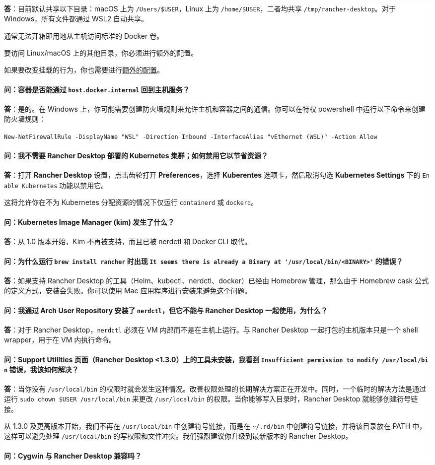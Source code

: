 **答**：目前默认共享以下目录：macOS 上为 `/Users/$USER`，Linux 上为 `/home/$USER`，二者均共享 `/tmp/rancher-desktop`。对于 Windows，所有文件都通过 WSL2 自动共享。

通常无法开箱即用地从主机访问标准的 Docker 卷。

要访问 Linux/macOS 上的其他目录，你必须进行额外的配置。

如果要改变挂载的行为，你也需要进行[额外的配置](https://github.com/rancher-sandbox/rancher-desktop/issues/1209#issuecomment-1370181132)。

#### **问：容器是否能通过 `host.docker.internal` 回到主机服务？**

**答**：是的。在 Windows 上，你可能需要创建防火墙规则来允许主机和容器之间的通信。你可以在特权 powershell 中运行以下命令来创建防火墙规则：

```
New-NetFirewallRule -DisplayName "WSL" -Direction Inbound -InterfaceAlias "vEthernet (WSL)" -Action Allow
```


#### **问：我不需要 Rancher Desktop 部署的 Kubernetes 集群；如何禁用它以节省资源？**

**答**：打开 **Rancher Desktop** 设置，点击齿轮打开 **Preferences**，选择 **Kuberentes** 选项卡，然后取消勾选 **Kubernetes Settings** 下的 `Enable Kubernetes` 功能以禁用它。

这将允许你在不为 Kubernetes 分配资源的情况下仅运行 `containerd` 或 `dockerd`。


#### **问：Kubernetes Image Manager (kim) 发生了什么？**

**答**：从 1.0 版本开始，Kim 不再被支持，而且已被 nerdctl 和 Docker CLI 取代。


#### **问：为什么运行 `brew install rancher` 时出现 `It seems there is already a Binary at '/usr/local/bin/<BINARY>'` 的错误？**

**答**：如果支持 Rancher Desktop 的工具（Helm、kubectl、nerdctl、docker）已经由 Homebrew 管理，那么由于 Homebrew cask 公式的定义方式，安装会失败。你可以使用 Mac 应用程序进行安装来避免这个问题。

#### 问：我通过 Arch User Repository 安装了 `nerdctl`，但它不能与 Rancher Desktop 一起使用，为什么？

**答**：对于 Rancher Desktop，`nerdctl` 必须在 VM 内部而不是在主机上运行。与 Rancher Desktop 一起打包的主机版本只是一个 shell wrapper，用于在 VM 内执行命令。


#### **问：Support Utilities 页面（Rancher Desktop <1.3.0）上的工具未安装，我看到 `Insufficient permission to modify /usr/local/bin` 错误，我该如何解决？**

**答**：当你没有 `/usr/local/bin` 的权限时就会发生这种情况。改善权限处理的长期解决方案正在开发中。同时，一个临时的解决方法是通过运行 `sudo chown $USER /usr/local/bin` 来更改 `/usr/local/bin` 的权限。当你能够写入目录时，Rancher Desktop 就能够创建符号链接。

从 1.3.0 及更高版本开始，我们不再在 `/usr/local/bin` 中创建符号链接，而是在 `~/.rd/bin` 中创建符号链接，并将该目录放在 PATH 中，这样可以避免处理 `/usr/local/bin` 的写权限和文件冲突。我们强烈建议你升级到最新版本的 Rancher Desktop。


#### **问：Cygwin 与 Rancher Desktop 兼容吗？**
